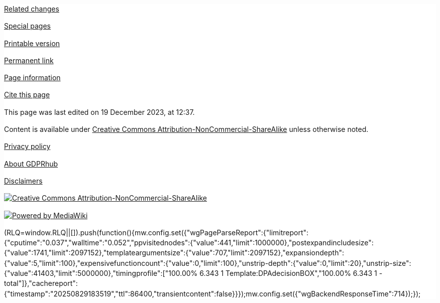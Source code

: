 [Related changes](/index.php?title=Special:RecentChangesLinked/Datatilsynet_\(Denmark\)_-_2023-432-0016 "Recent changes in pages linked from this page [k]")

[Special pages](/index.php?title=Special:SpecialPages "A list of all special pages [q]")

[Printable version](javascript:print\(\); "Printable version of this page [p]")

[Permanent link](/index.php?title=Datatilsynet_\(Denmark\)_-_2023-432-0016&oldid=38754 "Permanent link to this revision of this page")

[Page information](/index.php?title=Datatilsynet_\(Denmark\)_-_2023-432-0016&action=info "More information about this page")

[Cite this page](/index.php?title=Special:CiteThisPage&page=Datatilsynet_%28Denmark%29_-_2023-432-0016&id=38754&wpFormIdentifier=titleform "Information on how to cite this page")

This page was last edited on 19 December 2023, at 12:37.

Content is available under [Creative Commons Attribution-NonCommercial-ShareAlike](https://creativecommons.org/licenses/by-nc-sa/4.0/) unless otherwise noted.

[Privacy policy](/index.php?title=GDPRhub:Privacy_policy)

[About GDPRhub](/index.php?title=GDPRhub:About)

[Disclaimers](/index.php?title=GDPRhub:General_disclaimer)

[![Creative Commons Attribution-NonCommercial-ShareAlike](/resources/assets/licenses/cc-by-nc-sa.png)](https://creativecommons.org/licenses/by-nc-sa/4.0/)

[![Powered by MediaWiki](/resources/assets/poweredby_mediawiki_88x31.png)](https://www.mediawiki.org/)

(RLQ=window.RLQ||\[\]).push(function(){mw.config.set({"wgPageParseReport":{"limitreport":{"cputime":"0.037","walltime":"0.052","ppvisitednodes":{"value":441,"limit":1000000},"postexpandincludesize":{"value":1741,"limit":2097152},"templateargumentsize":{"value":707,"limit":2097152},"expansiondepth":{"value":5,"limit":100},"expensivefunctioncount":{"value":0,"limit":100},"unstrip-depth":{"value":0,"limit":20},"unstrip-size":{"value":41403,"limit":5000000},"timingprofile":\["100.00% 6.343 1 Template:DPAdecisionBOX","100.00% 6.343 1 -total"\]},"cachereport":{"timestamp":"20250829183519","ttl":86400,"transientcontent":false}}});mw.config.set({"wgBackendResponseTime":714});});